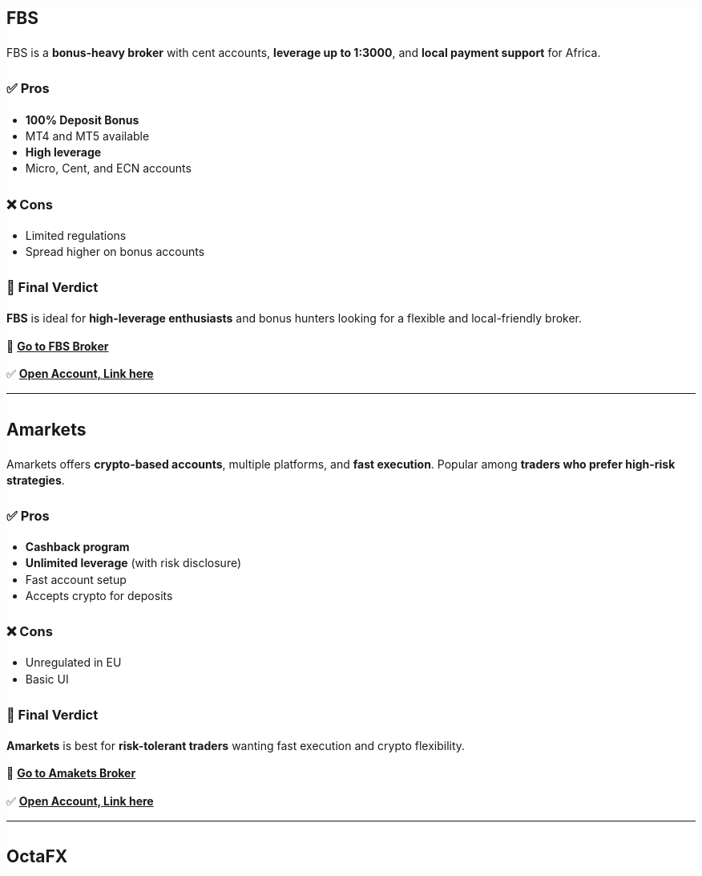 ## FBS

FBS is a **bonus-heavy broker** with cent accounts, **leverage up to 1:3000**, and **local payment support** for Africa.

### ✅ Pros
- **100% Deposit Bonus**
- MT4 and MT5 available
- **High leverage**
- Micro, Cent, and ECN accounts

### ❌ Cons
- Limited regulations
- Spread higher on bonus accounts

### 🔎 Final Verdict
**FBS** is ideal for **high-leverage enthusiasts** and bonus hunters looking for a flexible and local-friendly broker.

🔗 [**Go to FBS Broker**](https://fbs.partners?ibl=587836&ibp=21398815)

✅ [**Open Account, Link here**](https://fbs.partners?ibl=587836&ibp=21398815)

---

## Amarkets

Amarkets offers **crypto-based accounts**, multiple platforms, and **fast execution**. Popular among **traders who prefer high-risk strategies**.

### ✅ Pros
- **Cashback program**
- **Unlimited leverage** (with risk disclosure)
- Fast account setup
- Accepts crypto for deposits

### ❌ Cons
- Unregulated in EU
- Basic UI

### 🔎 Final Verdict
**Amarkets** is best for **risk-tolerant traders** wanting fast execution and crypto flexibility.

🔗 [**Go to Amakets Broker**](https://amarketstrading.co/?g=WNRAN9)

✅ [**Open Account, Link here**](https://amarketstrading.co/sign-up/real-en/?g=WNRAN9)

---

## OctaFX
